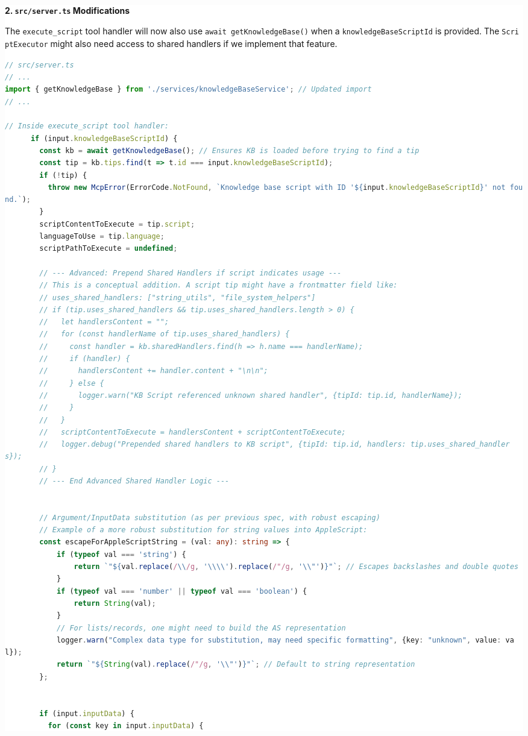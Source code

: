 **2. `src/server.ts` Modifications**

The `execute_script` tool handler will now also use `await getKnowledgeBase()` when a `knowledgeBaseScriptId` is provided. The `ScriptExecutor` might also need access to shared handlers if we implement that feature.

```typescript
// src/server.ts
// ...
import { getKnowledgeBase } from './services/knowledgeBaseService'; // Updated import
// ...

// Inside execute_script tool handler:
      if (input.knowledgeBaseScriptId) {
        const kb = await getKnowledgeBase(); // Ensures KB is loaded before trying to find a tip
        const tip = kb.tips.find(t => t.id === input.knowledgeBaseScriptId);
        if (!tip) {
          throw new McpError(ErrorCode.NotFound, `Knowledge base script with ID '${input.knowledgeBaseScriptId}' not found.`);
        }
        scriptContentToExecute = tip.script;
        languageToUse = tip.language;
        scriptPathToExecute = undefined;

        // --- Advanced: Prepend Shared Handlers if script indicates usage ---
        // This is a conceptual addition. A script tip might have a frontmatter field like:
        // uses_shared_handlers: ["string_utils", "file_system_helpers"]
        // if (tip.uses_shared_handlers && tip.uses_shared_handlers.length > 0) {
        //   let handlersContent = "";
        //   for (const handlerName of tip.uses_shared_handlers) {
        //     const handler = kb.sharedHandlers.find(h => h.name === handlerName);
        //     if (handler) {
        //       handlersContent += handler.content + "\n\n";
        //     } else {
        //       logger.warn("KB Script referenced unknown shared handler", {tipId: tip.id, handlerName});
        //     }
        //   }
        //   scriptContentToExecute = handlersContent + scriptContentToExecute;
        //   logger.debug("Prepended shared handlers to KB script", {tipId: tip.id, handlers: tip.uses_shared_handlers});
        // }
        // --- End Advanced Shared Handler Logic ---


        // Argument/InputData substitution (as per previous spec, with robust escaping)
        // Example of a more robust substitution for string values into AppleScript:
        const escapeForAppleScriptString = (val: any): string => {
            if (typeof val === 'string') {
                return `"${val.replace(/\\/g, '\\\\').replace(/"/g, '\\"')}"`; // Escapes backslashes and double quotes
            }
            if (typeof val === 'number' || typeof val === 'boolean') {
                return String(val);
            }
            // For lists/records, one might need to build the AS representation
            logger.warn("Complex data type for substitution, may need specific formatting", {key: "unknown", value: val});
            return `"${String(val).replace(/"/g, '\\"')}"`; // Default to string representation
        };


        if (input.inputData) {
          for (const key in input.inputData) {
```